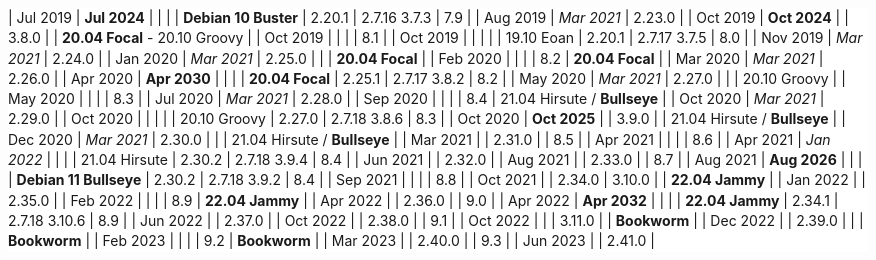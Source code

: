 | Jul 2019 | **Jul 2024** |                  |                     |                  | **Debian 10 Buster**                            |  2.20.1  | 2.7.16 3.7.3  |   7.9   |
| Aug 2019 |  _Mar 2021_  |      2.23.0      |
| Oct 2019 | **Oct 2024** |                  |        3.8.0        |                  | **20.04 Focal** - 20.10 Groovy                  |
| Oct 2019 |              |                  |                     |       8.1        |
| Oct 2019 |              |                  |                     |                  | 19.10 Eoan                                      |  2.20.1  | 2.7.17 3.7.5  |   8.0   |
| Nov 2019 |  _Mar 2021_  |      2.24.0      |
| Jan 2020 |  _Mar 2021_  |      2.25.0      |                     |                  | **20.04 Focal**                                 |
| Feb 2020 |              |                  |                     |       8.2        | **20.04 Focal**                                 |
| Mar 2020 |  _Mar 2021_  |      2.26.0      |
| Apr 2020 | **Apr 2030** |                  |                     |                  | **20.04 Focal**                                 |  2.25.1  | 2.7.17 3.8.2  |   8.2   |
| May 2020 |  _Mar 2021_  |      2.27.0      |                     |                  | 20.10 Groovy                                    |
| May 2020 |              |                  |                     |       8.3        |
| Jul 2020 |  _Mar 2021_  |      2.28.0      |
| Sep 2020 |              |                  |                     |       8.4        | 21.04 Hirsute / **Bullseye**                    |
| Oct 2020 |  _Mar 2021_  |      2.29.0      |
| Oct 2020 |              |                  |                     |                  | 20.10 Groovy                                    |  2.27.0  | 2.7.18 3.8.6  |   8.3   |
| Oct 2020 | **Oct 2025** |                  |        3.9.0        |                  | 21.04 Hirsute / **Bullseye**                    |
| Dec 2020 |  _Mar 2021_  |      2.30.0      |                     |                  | 21.04 Hirsute / **Bullseye**                    |
| Mar 2021 |              |      2.31.0      |                     |       8.5        |
| Apr 2021 |              |                  |                     |       8.6        |
| Apr 2021 |  _Jan 2022_  |                  |                     |                  | 21.04 Hirsute                                   |  2.30.2  | 2.7.18 3.9.4  |   8.4   |
| Jun 2021 |              |      2.32.0      |
| Aug 2021 |              |      2.33.0      |                     |       8.7        |
| Aug 2021 | **Aug 2026** |                  |                     |                  | **Debian 11 Bullseye**                          |  2.30.2  | 2.7.18 3.9.2  |   8.4   |
| Sep 2021 |              |                  |                     |       8.8        |
| Oct 2021 |              |      2.34.0      |       3.10.0        |                  | **22.04 Jammy**                                 |
| Jan 2022 |              |      2.35.0      |
| Feb 2022 |              |                  |                     |       8.9        | **22.04 Jammy**                                 |
| Apr 2022 |              |      2.36.0      |                     |       9.0        |
| Apr 2022 | **Apr 2032** |                  |                     |                  | **22.04 Jammy**                                 |  2.34.1  | 2.7.18 3.10.6 |   8.9   |
| Jun 2022 |              |      2.37.0      |
| Oct 2022 |              |      2.38.0      |                     |       9.1        |
| Oct 2022 |              |                  |       3.11.0        |                  | **Bookworm**                                    |
| Dec 2022 |              |      2.39.0      |                     |                  | **Bookworm**                                    |
| Feb 2023 |              |                  |                     |       9.2        | **Bookworm**                                    |
| Mar 2023 |              |      2.40.0      |                     |       9.3        |
| Jun 2023 |              |      2.41.0      |